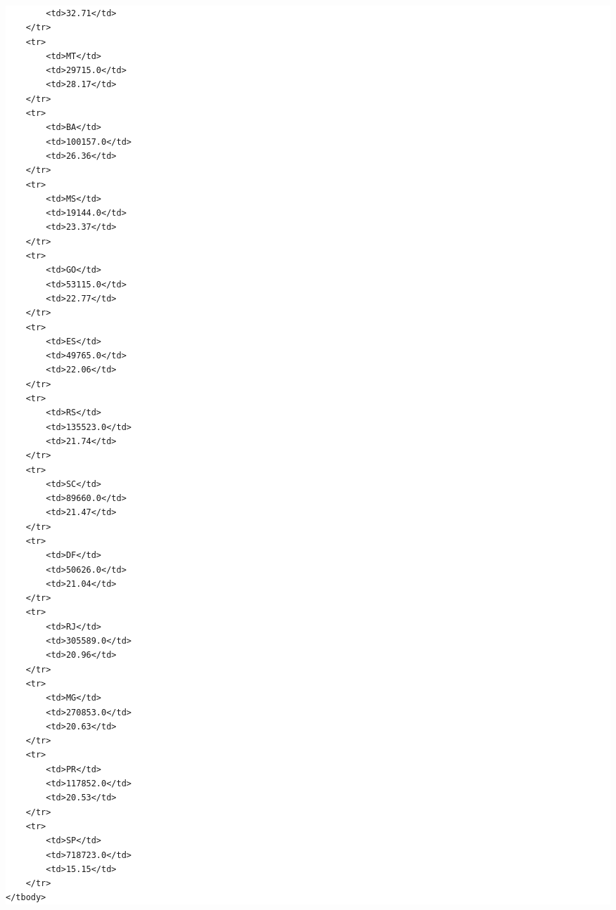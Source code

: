             <td>32.71</td>
        </tr>
        <tr>
            <td>MT</td>
            <td>29715.0</td>
            <td>28.17</td>
        </tr>
        <tr>
            <td>BA</td>
            <td>100157.0</td>
            <td>26.36</td>
        </tr>
        <tr>
            <td>MS</td>
            <td>19144.0</td>
            <td>23.37</td>
        </tr>
        <tr>
            <td>GO</td>
            <td>53115.0</td>
            <td>22.77</td>
        </tr>
        <tr>
            <td>ES</td>
            <td>49765.0</td>
            <td>22.06</td>
        </tr>
        <tr>
            <td>RS</td>
            <td>135523.0</td>
            <td>21.74</td>
        </tr>
        <tr>
            <td>SC</td>
            <td>89660.0</td>
            <td>21.47</td>
        </tr>
        <tr>
            <td>DF</td>
            <td>50626.0</td>
            <td>21.04</td>
        </tr>
        <tr>
            <td>RJ</td>
            <td>305589.0</td>
            <td>20.96</td>
        </tr>
        <tr>
            <td>MG</td>
            <td>270853.0</td>
            <td>20.63</td>
        </tr>
        <tr>
            <td>PR</td>
            <td>117852.0</td>
            <td>20.53</td>
        </tr>
        <tr>
            <td>SP</td>
            <td>718723.0</td>
            <td>15.15</td>
        </tr>
    </tbody>
</table>